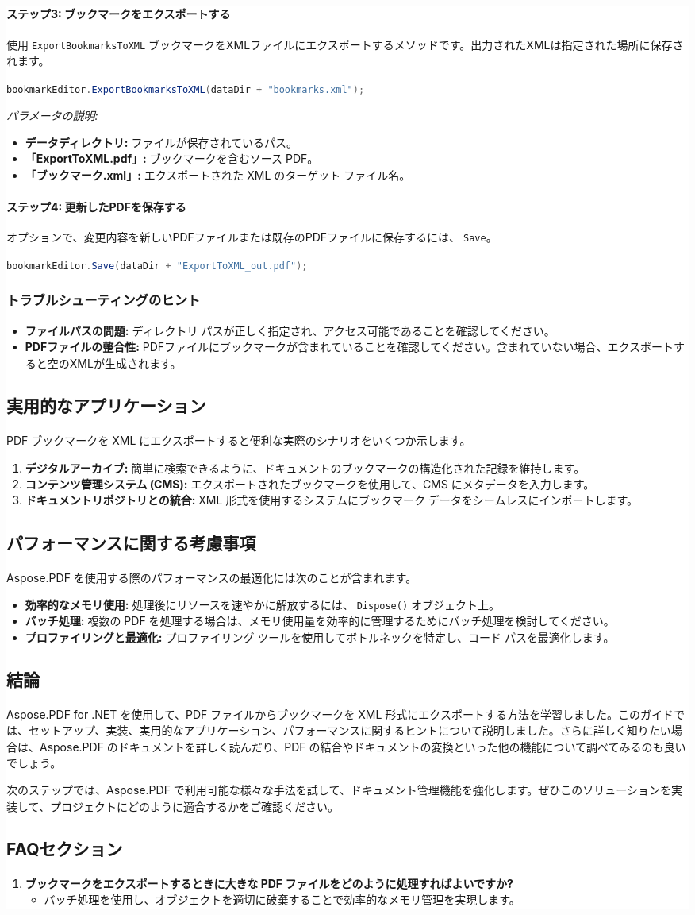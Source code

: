 #### ステップ3: ブックマークをエクスポートする

使用 `ExportBookmarksToXML` ブックマークをXMLファイルにエクスポートするメソッドです。出力されたXMLは指定された場所に保存されます。

```csharp
bookmarkEditor.ExportBookmarksToXML(dataDir + "bookmarks.xml");
```

*パラメータの説明:* 
- **データディレクトリ:** ファイルが保存されているパス。
- **「ExportToXML.pdf」:** ブックマークを含むソース PDF。
- **「ブックマーク.xml」:** エクスポートされた XML のターゲット ファイル名。

#### ステップ4: 更新したPDFを保存する

オプションで、変更内容を新しいPDFファイルまたは既存のPDFファイルに保存するには、 `Save`。

```csharp
bookmarkEditor.Save(dataDir + "ExportToXML_out.pdf");
```

### トラブルシューティングのヒント

- **ファイルパスの問題:** ディレクトリ パスが正しく指定され、アクセス可能であることを確認してください。
- **PDFファイルの整合性:** PDFファイルにブックマークが含まれていることを確認してください。含まれていない場合、エクスポートすると空のXMLが生成されます。

## 実用的なアプリケーション

PDF ブックマークを XML にエクスポートすると便利な実際のシナリオをいくつか示します。

1. **デジタルアーカイブ:** 簡単に検索できるように、ドキュメントのブックマークの構造化された記録を維持します。
2. **コンテンツ管理システム (CMS):** エクスポートされたブックマークを使用して、CMS にメタデータを入力します。
3. **ドキュメントリポジトリとの統合:** XML 形式を使用するシステムにブックマーク データをシームレスにインポートします。

## パフォーマンスに関する考慮事項

Aspose.PDF を使用する際のパフォーマンスの最適化には次のことが含まれます。

- **効率的なメモリ使用:** 処理後にリソースを速やかに解放するには、 `Dispose()` オブジェクト上。
- **バッチ処理:** 複数の PDF を処理する場合は、メモリ使用量を効率的に管理するためにバッチ処理を検討してください。
- **プロファイリングと最適化:** プロファイリング ツールを使用してボトルネックを特定し、コード パスを最適化します。

## 結論

Aspose.PDF for .NET を使用して、PDF ファイルからブックマークを XML 形式にエクスポートする方法を学習しました。このガイドでは、セットアップ、実装、実用的なアプリケーション、パフォーマンスに関するヒントについて説明しました。さらに詳しく知りたい場合は、Aspose.PDF のドキュメントを詳しく読んだり、PDF の結合やドキュメントの変換といった他の機能について調べてみるのも良いでしょう。

次のステップでは、Aspose.PDF で利用可能な様々な手法を試して、ドキュメント管理機能を強化します。ぜひこのソリューションを実装して、プロジェクトにどのように適合するかをご確認ください。

## FAQセクション

1. **ブックマークをエクスポートするときに大きな PDF ファイルをどのように処理すればよいですか?**
   - バッチ処理を使用し、オブジェクトを適切に破棄することで効率的なメモリ管理を実現します。
